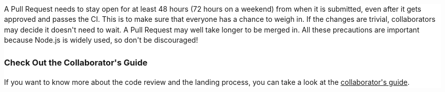 A Pull Request needs to stay open for at least 48 hours (72 hours on a weekend) from when it is submitted, even after it gets approved and passes the CI. This is to make sure that everyone has a chance to weigh in. If the changes are trivial, collaborators may decide it doesn't need to wait. A Pull Request may well take longer to be merged in. All these precautions are important because Node.js is widely used, so don't be discouraged!

### Check Out the Collaborator's Guide

If you want to know more about the code review and the landing process, you can take a look at the [collaborator's guide](https://github.com/nodejs/node/blob/master/COLLABORATOR_GUIDE.md).
